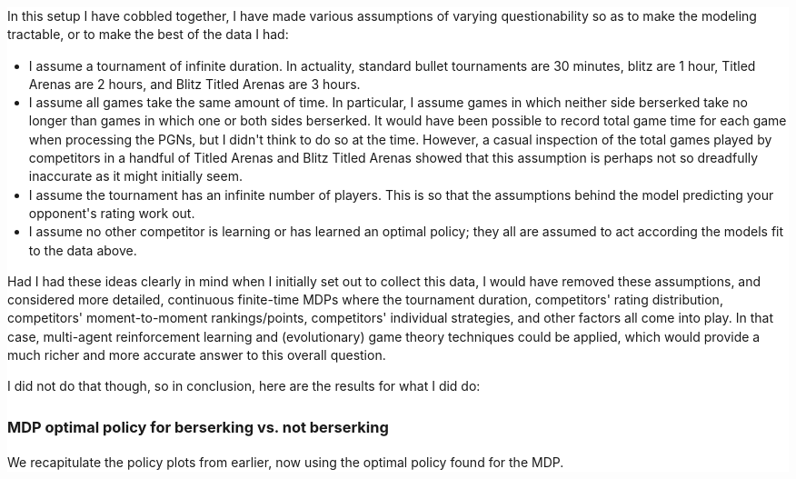 In this setup I have cobbled together, I have made various assumptions of varying questionability so as to make the modeling tractable, or to make the best of the data I had:
- I assume a tournament of infinite duration. In actuality, standard bullet tournaments are 30 minutes, blitz are 1 hour, Titled Arenas are 2 hours, and Blitz Titled Arenas are 3 hours. 
- I assume all games take the same amount of time. In particular, I assume games in which neither side berserked take no longer than games in which one or both sides berserked. It would have been possible to record total game time for each game when processing the PGNs, but I didn't think to do so at the time. However, a casual inspection of the total games played by competitors in a handful of Titled Arenas and Blitz Titled Arenas showed that this assumption is perhaps not so dreadfully inaccurate as it might initially seem.
- I assume the tournament has an infinite number of players. This is so that the assumptions behind the model predicting your opponent's rating work out.
- I assume no other competitor is learning or has learned an optimal policy; they all are assumed to act according the models fit to the data above.

Had I had these ideas clearly in mind when I initially set out to collect this data, I would have removed these assumptions, and considered more detailed, continuous finite-time MDPs where the tournament duration, competitors' rating distribution, competitors' moment-to-moment rankings/points, competitors' individual strategies, and other factors all come into play. In that case, multi-agent reinforcement learning and (evolutionary) game theory techniques could be applied, which would provide a much richer and more accurate answer to this overall question. 

I did not do that though, so in conclusion, here are the results for what I did do:

### MDP optimal policy for berserking vs. not berserking
We recapitulate the policy plots from earlier, now using the optimal policy found for the MDP. 
